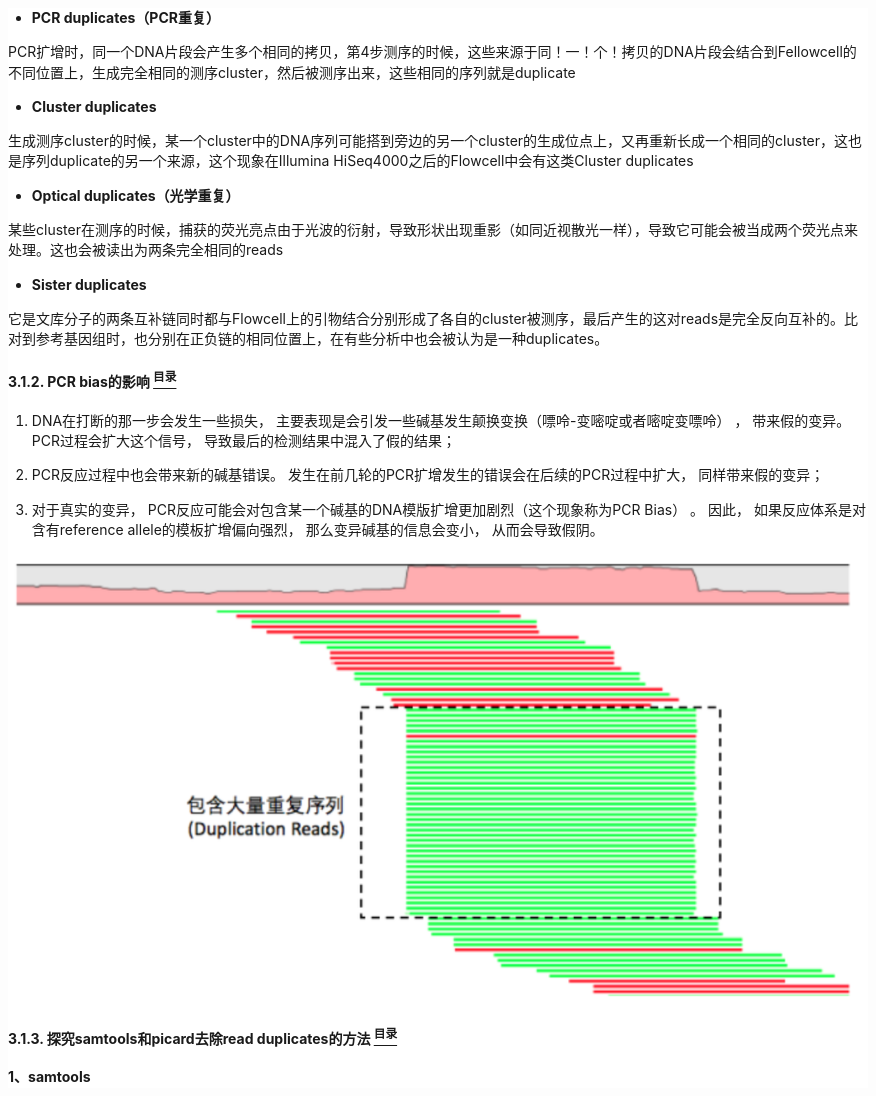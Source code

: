 - **PCR duplicates（PCR重复）**

PCR扩增时，同一个DNA片段会产生多个相同的拷贝，第4步测序的时候，这些来源于同！一！个！拷贝的DNA片段会结合到Fellowcell的不同位置上，生成完全相同的测序cluster，然后被测序出来，这些相同的序列就是duplicate

- **Cluster duplicates**

生成测序cluster的时候，某一个cluster中的DNA序列可能搭到旁边的另一个cluster的生成位点上，又再重新长成一个相同的cluster，这也是序列duplicate的另一个来源，这个现象在Illumina HiSeq4000之后的Flowcell中会有这类Cluster duplicates

- **Optical duplicates（光学重复）**

某些cluster在测序的时候，捕获的荧光亮点由于光波的衍射，导致形状出现重影（如同近视散光一样），导致它可能会被当成两个荧光点来处理。这也会被读出为两条完全相同的reads

- **Sister duplicates**

它是文库分子的两条互补链同时都与Flowcell上的引物结合分别形成了各自的cluster被测序，最后产生的这对reads是完全反向互补的。比对到参考基因组时，也分别在正负链的相同位置上，在有些分析中也会被认为是一种duplicates。

<a name="influence-of-pcr-bias"><h4>3.1.2. PCR bias的影响 [<sup>目录</sup>](#content)</h4></p>

1. DNA在打断的那一步会发生一些损失， 主要表现是会引发一些碱基发生颠换变换（嘌呤-变嘧啶或者嘧啶变嘌呤） ， 带来假的变异。 PCR过程会扩大这个信号， 导致最后的检测结果中混入了假的结果；

2. PCR反应过程中也会带来新的碱基错误。 发生在前几轮的PCR扩增发生的错误会在后续的PCR过程中扩大， 同样带来假的变异；

3. 对于真实的变异， PCR反应可能会对包含某一个碱基的DNA模版扩增更加剧烈（这个现象称为PCR Bias） 。 因此， 如果反应体系是对含有reference allele的模板扩增偏向强烈， 那么变异碱基的信息会变小， 从而会导致假阴。

<p align="center"><img src=./picture/GATK4-pipeline-remove-duplicates-1.png width=900/></p>

<a name="principle-of-remove-duplicates"><h4>3.1.3. 探究samtools和picard去除read duplicates的方法 [<sup>目录</sup>](#content)</h4></p>

**1、samtools**
